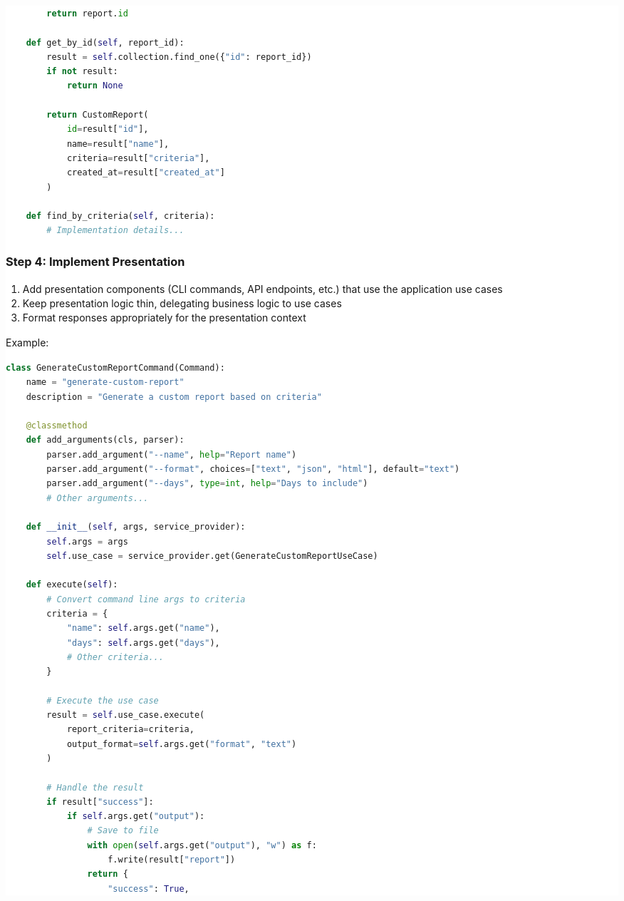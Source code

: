 ```python
        return report.id
    
    def get_by_id(self, report_id):
        result = self.collection.find_one({"id": report_id})
        if not result:
            return None
        
        return CustomReport(
            id=result["id"],
            name=result["name"],
            criteria=result["criteria"],
            created_at=result["created_at"]
        )
    
    def find_by_criteria(self, criteria):
        # Implementation details...
```

### Step 4: Implement Presentation

1. Add presentation components (CLI commands, API endpoints, etc.) that use the application use cases
2. Keep presentation logic thin, delegating business logic to use cases
3. Format responses appropriately for the presentation context

Example:
```python
class GenerateCustomReportCommand(Command):
    name = "generate-custom-report"
    description = "Generate a custom report based on criteria"
    
    @classmethod
    def add_arguments(cls, parser):
        parser.add_argument("--name", help="Report name")
        parser.add_argument("--format", choices=["text", "json", "html"], default="text")
        parser.add_argument("--days", type=int, help="Days to include")
        # Other arguments...
    
    def __init__(self, args, service_provider):
        self.args = args
        self.use_case = service_provider.get(GenerateCustomReportUseCase)
    
    def execute(self):
        # Convert command line args to criteria
        criteria = {
            "name": self.args.get("name"),
            "days": self.args.get("days"),
            # Other criteria...
        }
        
        # Execute the use case
        result = self.use_case.execute(
            report_criteria=criteria,
            output_format=self.args.get("format", "text")
        )
        
        # Handle the result
        if result["success"]:
            if self.args.get("output"):
                # Save to file
                with open(self.args.get("output"), "w") as f:
                    f.write(result["report"])
                return {
                    "success": True,
```